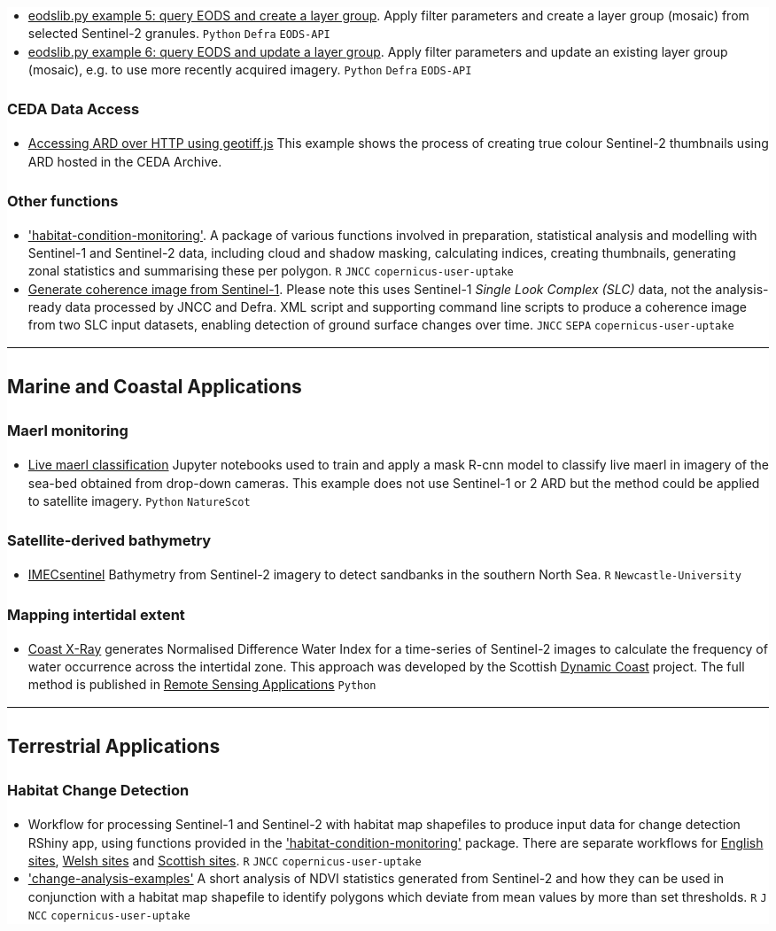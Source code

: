 - [eodslib.py example 5: query EODS and create a layer group](https://github.com/defra-data/EODS-API/blob/master/eods-example5-query-eods-and-create-a-layergroup.ipynb). Apply filter parameters and create a layer group (mosaic) from selected Sentinel-2 granules. `Python` `Defra` `EODS-API`
- [eodslib.py example 6: query EODS and update a layer group](https://github.com/defra-data/EODS-API/blob/master/eods-example6-query-eods-and-update-a-layergroup.ipynb). Apply filter parameters and update an existing layer group (mosaic), e.g. to use more recently acquired imagery. `Python` `Defra` `EODS-API`
### CEDA Data Access
- [Accessing ARD over HTTP using geotiff.js](https://github.com/jncc/s1-s2-ard-code-list/tree/master/code/geotiffjs_example)  This example shows the process of creating true colour Sentinel-2 thumbnails using ARD hosted in the CEDA Archive.
### Other functions 
- ['habitat-condition-monitoring'](https://github.com/jncc/habitat-condition-monitoring).  A package of various functions involved in preparation, statistical analysis and modelling with Sentinel-1 and Sentinel-2 data, including cloud and shadow masking, calculating indices, creating thumbnails, generating zonal statistics and summarising these per polygon. `R` `JNCC` `copernicus-user-uptake`
- [Generate coherence image from Sentinel-1](https://github.com/jncc/cuu-illegal-waste).  Please note this uses Sentinel-1 *Single Look Complex (SLC)* data, not the analysis-ready data processed by JNCC and Defra. XML script and supporting command line scripts to produce a coherence image from two SLC input datasets, enabling detection of ground surface changes over time. `JNCC` `SEPA` `copernicus-user-uptake`

---

## Marine and Coastal Applications 

### Maerl monitoring
- [Live maerl classification](https://github.com/karensnh/Mask-R-CNN-for-classification-of-maerl) Jupyter notebooks used to train and apply a mask R-cnn model to classify live maerl in imagery of the sea-bed obtained from drop-down cameras. This example does not use Sentinel-1 or 2 ARD but the method could be applied to satellite imagery. `Python` `NatureScot`

### Satellite-derived bathymetry
- [IMECsentinel](https://github.com/GemmaH131/IMECsentinel)  Bathymetry from Sentinel-2 imagery to detect sandbanks in the southern North Sea. `R` `Newcastle-University`

### Mapping intertidal extent
- [Coast X-Ray](https://github.com/jamesfitton/cxr) generates Normalised Difference Water Index for a time-series of Sentinel-2 images to calculate the frequency of water occurrence across the intertidal zone. This approach was developed by the Scottish [Dynamic Coast](http://www.dynamiccoast.com/) project. The full method is published in [Remote Sensing Applications](https://www.sciencedirect.com/science/article/pii/S2352938521000355) `Python`

---

## Terrestrial Applications

### Habitat Change Detection
 - Workflow for processing Sentinel-1 and Sentinel-2 with habitat map shapefiles to produce input data for change detection RShiny app, using functions provided in the ['habitat-condition-monitoring'](https://github.com/jncc/habitat-condition-monitoring) package.  There are separate workflows for [English sites](https://github.com/jncc/cuu-change-detection/blob/master/CUUCD_EnglishSites.Rmd), [Welsh sites](https://github.com/jncc/cuu-change-detection/blob/master/CUUCD_WelshSites.Rmd) and [Scottish sites](https://github.com/jncc/cuu-change-detection/blob/master/CUUCD_ScottishSites.Rmd). `R` `JNCC` `copernicus-user-uptake`
 - ['change-analysis-examples'](https://github.com/jncc/cuu-change-detection/blob/master/change_analysis_examples.Rmd) A short analysis of NDVI statistics generated from Sentinel-2 and how they can be used in conjunction with a habitat map shapefile to identify polygons which deviate from mean values by more than set thresholds. `R` `JNCC` `copernicus-user-uptake`